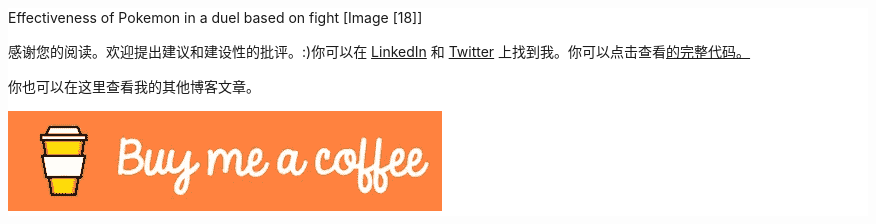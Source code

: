 
Effectiveness of Pokemon in a duel based on fight [Image [18]]

感谢您的阅读。欢迎提出建议和建设性的批评。:)你可以在 [LinkedIn](https://www.linkedin.com/in/akshajverma7/) 和 [Twitter](https://twitter.com/theairbend3r) 上找到我。你可以点击查看[的完整代码。](https://rpubs.com/theairbend3r/ggplot-em-all-pokemon)

你也可以在这里查看我的其他博客文章。

[![](img/041a0c7464198414e6ce355f9235099e.png)](https://www.buymeacoffee.com/theairbend3r)